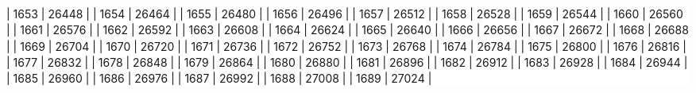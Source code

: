 | 1653 | 26448 |
| 1654 | 26464 |
| 1655 | 26480 |
| 1656 | 26496 |
| 1657 | 26512 |
| 1658 | 26528 |
| 1659 | 26544 |
| 1660 | 26560 |
| 1661 | 26576 |
| 1662 | 26592 |
| 1663 | 26608 |
| 1664 | 26624 |
| 1665 | 26640 |
| 1666 | 26656 |
| 1667 | 26672 |
| 1668 | 26688 |
| 1669 | 26704 |
| 1670 | 26720 |
| 1671 | 26736 |
| 1672 | 26752 |
| 1673 | 26768 |
| 1674 | 26784 |
| 1675 | 26800 |
| 1676 | 26816 |
| 1677 | 26832 |
| 1678 | 26848 |
| 1679 | 26864 |
| 1680 | 26880 |
| 1681 | 26896 |
| 1682 | 26912 |
| 1683 | 26928 |
| 1684 | 26944 |
| 1685 | 26960 |
| 1686 | 26976 |
| 1687 | 26992 |
| 1688 | 27008 |
| 1689 | 27024 |